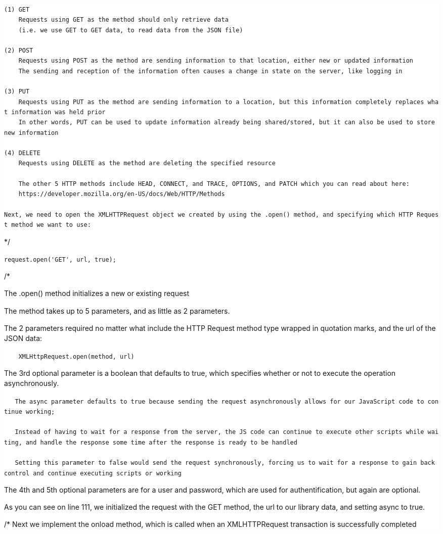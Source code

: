     (1) GET
        Requests using GET as the method should only retrieve data 
        (i.e. we use GET to GET data, to read data from the JSON file)
    
    (2) POST
        Requests using POST as the method are sending information to that location, either new or updated information
        The sending and reception of the information often causes a change in state on the server, like logging in
        
    (3) PUT
        Requests using PUT as the method are sending information to a location, but this information completely replaces what information was held prior
        In other words, PUT can be used to update information already being shared/stored, but it can also be used to store new information
    
    (4) DELETE
        Requests using DELETE as the method are deleting the specified resource
        
        The other 5 HTTP methods include HEAD, CONNECT, and TRACE, OPTIONS, and PATCH which you can read about here: 
        https://developer.mozilla.org/en-US/docs/Web/HTTP/Methods
        
    Next, we need to open the XMLHTTPRequest object we created by using the .open() method, and specifying which HTTP Request method we want to use:
*/  

    request.open('GET', url, true);
  
  /*
  
   The .open() method initializes a new or existing request
   
   The method takes up to 5 parameters, and as little as 2 parameters.
   
   The 2 parameters required no matter what include the HTTP Request method type wrapped in quotation marks, and the url of the JSON data:
   
        XMLHttpRequest.open(method, url)
        
   The 3rd optional parameter is a boolean that defaults to true, which specifies whether or not to execute the operation asynchronously. 
   
       The async parameter defaults to true because sending the request asynchronously allows for our JavaScript code to continue working;

       Instead of having to wait for a response from the server, the JS code can continue to execute other scripts while waiting, and handle the response some time after the response is ready to be handled

       Setting this parameter to false would send the request synchronously, forcing us to wait for a response to gain back control and continue executing scripts or working

   The 4th and 5th optional parameters are for a user and password, which are used for authentification, but again are optional.
  
   As you can see on line 111, we initialized the request with the GET method, the url to our library data, and setting async to true.


/* Next we implement the onload method, which is called when an XMLHTTPRequest transaction is successfully completed
   